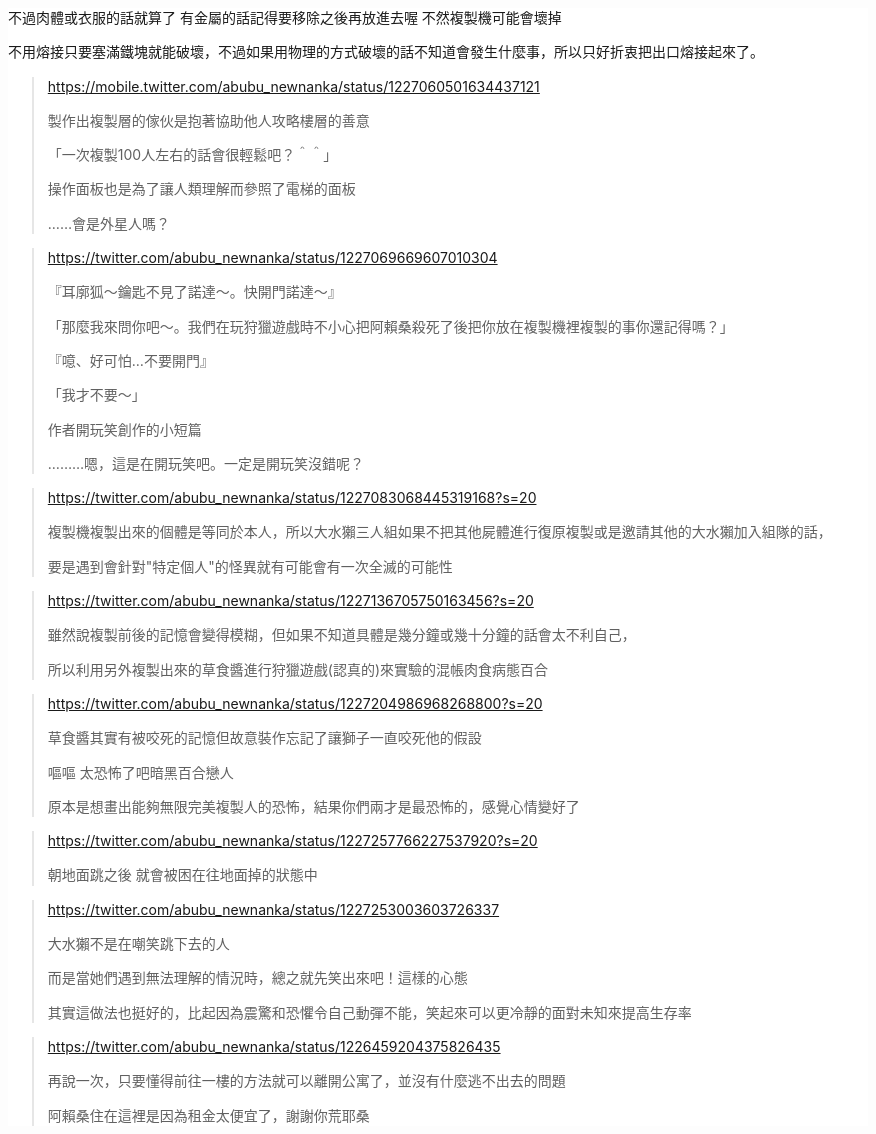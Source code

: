 不過肉體或衣服的話就算了 有金屬的話記得要移除之後再放進去喔 不然複製機可能會壞掉


不用熔接只要塞滿鐵塊就能破壞，不過如果用物理的方式破壞的話不知道會發生什麼事，所以只好折衷把出口熔接起來了。</blockquote><blockquote>https://mobile.twitter.com/abubu_newnanka/status/1227060501634437121


製作出複製層的傢伙是抱著協助他人攻略樓層的善意

「一次複製100人左右的話會很輕鬆吧？＾＾」

操作面板也是為了讓人類理解而參照了電梯的面板

……會是外星人嗎？</blockquote><blockquote>https://twitter.com/abubu_newnanka/status/1227069669607010304

『耳廓狐～鑰匙不見了諾達～。快開門諾達～』

「那麼我來問你吧～。我們在玩狩獵遊戲時不小心把阿賴桑殺死了後把你放在複製機裡複製的事你還記得嗎？」

『噫、好可怕…不要開門』

「我才不要～」


作者開玩笑創作的小短篇

………嗯，這是在開玩笑吧。一定是開玩笑沒錯呢？</blockquote><blockquote>https://twitter.com/abubu_newnanka/status/1227083068445319168?s=20

複製機複製出來的個體是等同於本人，所以大水獺三人組如果不把其他屍體進行復原複製或是邀請其他的大水獺加入組隊的話，

要是遇到會針對"特定個人"的怪異就有可能會有一次全滅的可能性</blockquote><blockquote>https://twitter.com/abubu_newnanka/status/1227136705750163456?s=20


雖然說複製前後的記憶會變得模糊，但如果不知道具體是幾分鐘或幾十分鐘的話會太不利自己，

所以利用另外複製出來的草食醬進行狩獵遊戲(認真的)來實驗的混帳肉食病態百合</blockquote><blockquote>https://twitter.com/abubu_newnanka/status/1227204986968268800?s=20


草食醬其實有被咬死的記憶但故意裝作忘記了讓獅子一直咬死他的假設


嘔嘔 太恐怖了吧暗黑百合戀人


原本是想畫出能夠無限完美複製人的恐怖，結果你們兩才是最恐怖的，感覺心情變好了</blockquote><blockquote>https://twitter.com/abubu_newnanka/status/1227257766227537920?s=20


朝地面跳之後 就會被困在往地面掉的狀態中</blockquote><blockquote>https://twitter.com/abubu_newnanka/status/1227253003603726337


大水獺不是在嘲笑跳下去的人

而是當她們遇到無法理解的情況時，總之就先笑出來吧！這樣的心態

其實這做法也挺好的，比起因為震驚和恐懼令自己動彈不能，笑起來可以更冷靜的面對未知來提高生存率</blockquote><blockquote>https://twitter.com/abubu_newnanka/status/1226459204375826435


再說一次，只要懂得前往一樓的方法就可以離開公寓了，並沒有什麼逃不出去的問題

阿賴桑住在這裡是因為租金太便宜了，謝謝你荒耶桑</blockquote>

